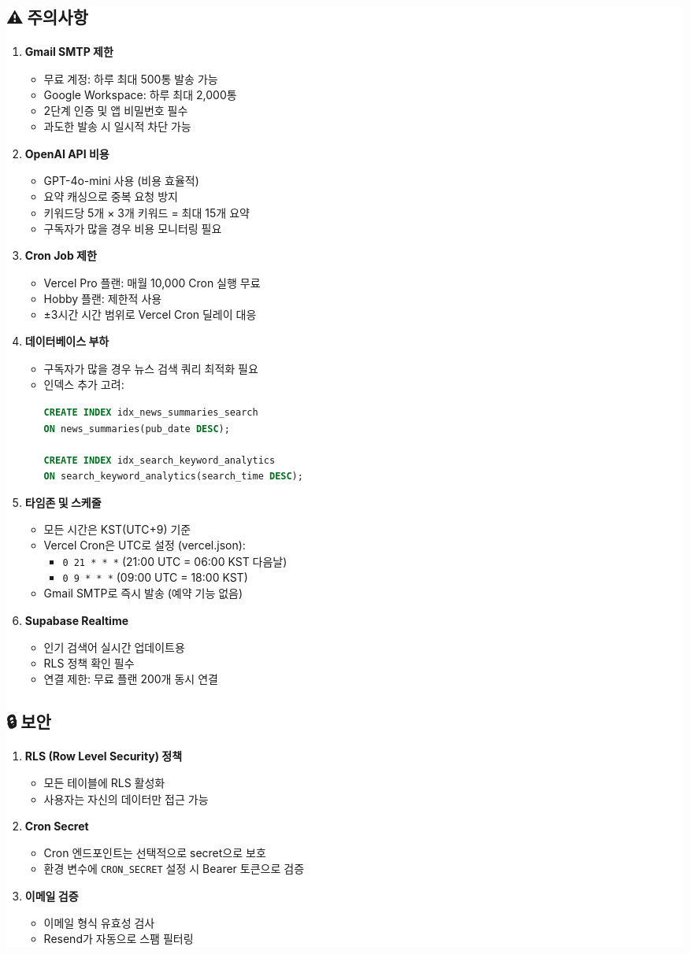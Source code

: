 ## ⚠️ 주의사항

1. **Gmail SMTP 제한**
   - 무료 계정: 하루 최대 500통 발송 가능
   - Google Workspace: 하루 최대 2,000통
   - 2단계 인증 및 앱 비밀번호 필수
   - 과도한 발송 시 일시적 차단 가능

2. **OpenAI API 비용**
   - GPT-4o-mini 사용 (비용 효율적)
   - 요약 캐싱으로 중복 요청 방지
   - 키워드당 5개 × 3개 키워드 = 최대 15개 요약
   - 구독자가 많을 경우 비용 모니터링 필요

3. **Cron Job 제한**
   - Vercel Pro 플랜: 매월 10,000 Cron 실행 무료
   - Hobby 플랜: 제한적 사용
   - ±3시간 시간 범위로 Vercel Cron 딜레이 대응

4. **데이터베이스 부하**
   - 구독자가 많을 경우 뉴스 검색 쿼리 최적화 필요
   - 인덱스 추가 고려:
     ```sql
     CREATE INDEX idx_news_summaries_search
     ON news_summaries(pub_date DESC);

     CREATE INDEX idx_search_keyword_analytics
     ON search_keyword_analytics(search_time DESC);
     ```

5. **타임존 및 스케줄**
   - 모든 시간은 KST(UTC+9) 기준
   - Vercel Cron은 UTC로 설정 (vercel.json):
     - `0 21 * * *` (21:00 UTC = 06:00 KST 다음날)
     - `0 9 * * *` (09:00 UTC = 18:00 KST)
   - Gmail SMTP로 즉시 발송 (예약 기능 없음)

6. **Supabase Realtime**
   - 인기 검색어 실시간 업데이트용
   - RLS 정책 확인 필수
   - 연결 제한: 무료 플랜 200개 동시 연결

## 🔒 보안

1. **RLS (Row Level Security) 정책**
   - 모든 테이블에 RLS 활성화
   - 사용자는 자신의 데이터만 접근 가능

2. **Cron Secret**
   - Cron 엔드포인트는 선택적으로 secret으로 보호
   - 환경 변수에 `CRON_SECRET` 설정 시 Bearer 토큰으로 검증

3. **이메일 검증**
   - 이메일 형식 유효성 검사
   - Resend가 자동으로 스팸 필터링
